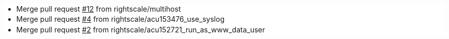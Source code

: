 * Merge pull request [#12](https://github.com/rightscale/wstunnel/issues/12) from rightscale/multihost
* Merge pull request [#4](https://github.com/rightscale/wstunnel/issues/4) from rightscale/acu153476_use_syslog
* Merge pull request [#2](https://github.com/rightscale/wstunnel/issues/2) from rightscale/acu152721_run_as_www_data_user

